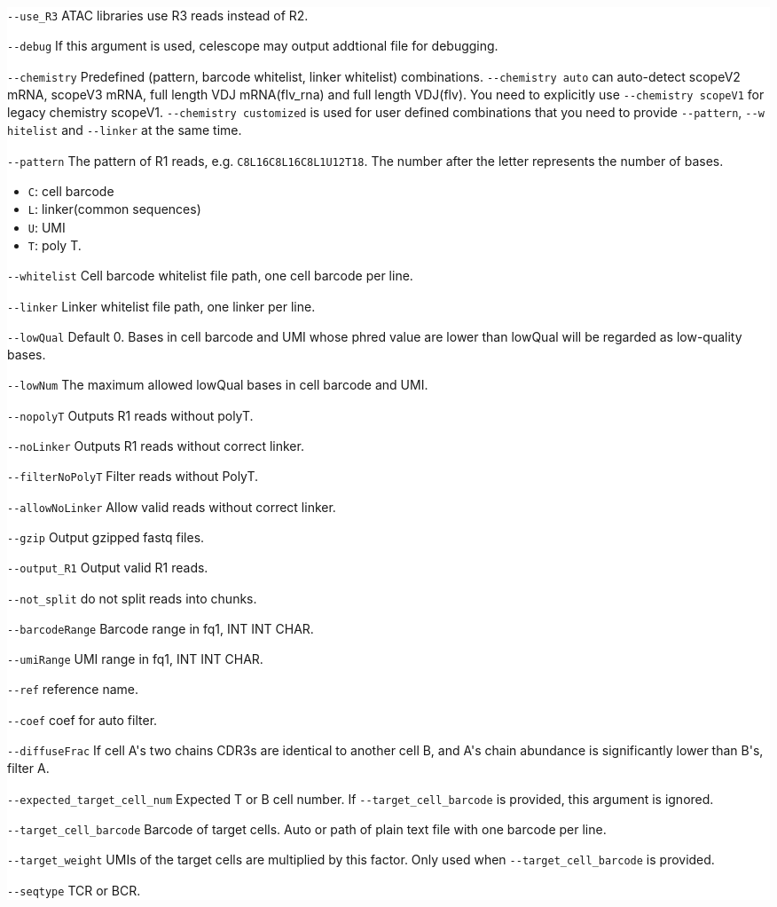 `--use_R3` ATAC libraries use R3 reads instead of R2.

`--debug` If this argument is used, celescope may output addtional file for debugging.

`--chemistry` Predefined (pattern, barcode whitelist, linker whitelist) combinations. `--chemistry auto` can auto-detect scopeV2 mRNA, scopeV3 mRNA, full length VDJ mRNA(flv_rna) and full length VDJ(flv). You need to explicitly use `--chemistry scopeV1` for legacy chemistry scopeV1. `--chemistry customized` is used for user defined combinations that you need to provide `--pattern`, `--whitelist` and `--linker` at the same time.

`--pattern` The pattern of R1 reads, e.g. `C8L16C8L16C8L1U12T18`. The number after the letter represents the number 
        of bases.  
- `C`: cell barcode  
- `L`: linker(common sequences)  
- `U`: UMI    
- `T`: poly T.

`--whitelist` Cell barcode whitelist file path, one cell barcode per line.

`--linker` Linker whitelist file path, one linker per line.

`--lowQual` Default 0. Bases in cell barcode and UMI whose phred value are lower than lowQual will be regarded as low-quality bases.

`--lowNum` The maximum allowed lowQual bases in cell barcode and UMI.

`--nopolyT` Outputs R1 reads without polyT.

`--noLinker` Outputs R1 reads without correct linker.

`--filterNoPolyT` Filter reads without PolyT.

`--allowNoLinker` Allow valid reads without correct linker.

`--gzip` Output gzipped fastq files.

`--output_R1` Output valid R1 reads.

`--not_split` do not split reads into chunks.

`--barcodeRange` Barcode range in fq1, INT INT CHAR.

`--umiRange` UMI range in fq1, INT INT CHAR.

`--ref` reference name.

`--coef` coef for auto filter.

`--diffuseFrac` If cell A's two chains CDR3s are identical to another cell B, and A's chain abundance is significantly lower than B's, filter A.

`--expected_target_cell_num` Expected T or B cell number. If `--target_cell_barcode` is provided, this argument is ignored.

`--target_cell_barcode` Barcode of target cells. Auto or path of plain text file with one barcode per line.

`--target_weight` UMIs of the target cells are multiplied by this factor. Only used when `--target_cell_barcode` is provided.

`--seqtype` TCR or BCR.

